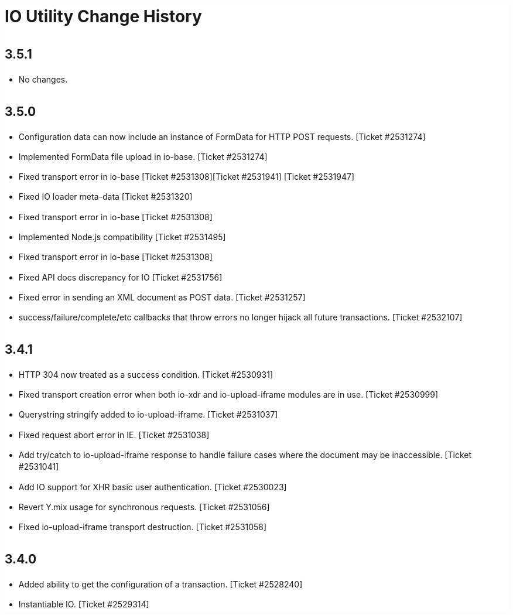 IO Utility Change History
=========================

3.5.1
-----

  * No changes.

3.5.0
-----

  * Configuration data can now include an instance of FormData for HTTP
    POST requests. [Ticket #2531274]

  * Implemented FormData file upload in io-base. [Ticket #2531274]

  * Fixed transport error in io-base [Ticket #2531308][Ticket #2531941]
    [Ticket #2531947]

  * Fixed IO loader meta-data [Ticket #2531320]

  * Fixed transport error in io-base [Ticket #2531308]

  * Implemented Node.js compatibility [Ticket #2531495]

  * Fixed transport error in io-base [Ticket #2531308]

  * Fixed API docs discrepancy for IO [Ticket #2531756]

  * Fixed error in sending an XML document as POST data. [Ticket #2531257]

  * success/failure/complete/etc callbacks that throw errors no longer
    hijack all future transactions. [Ticket #2532107]

3.4.1
-----

  * HTTP 304 now treated as a success condition. [Ticket #2530931]

  * Fixed transport creation error when both io-xdr and io-upload-iframe
    modules are in use. [Ticket #2530999]

  * Querystring stringify added to io-upload-iframe. [Ticket #2531037]

  * Fixed request abort error in IE. [Ticket #2531038]

  * Add try/catch to io-upload-iframe response to handle failure cases
    where the document may be inaccessible. [Ticket #2531041]

  * Add IO support for XHR basic user authentication. [Ticket #2530023]

  * Revert Y.mix usage for synchronous requests. [Ticket #2531056]

  * Fixed io-upload-iframe transport destruction.  [Ticket #2531058]

3.4.0
-----

  * Added ability to get the configuration of a transaction. [Ticket #2528240]

  * Instantiable IO. [Ticket #2529314]
